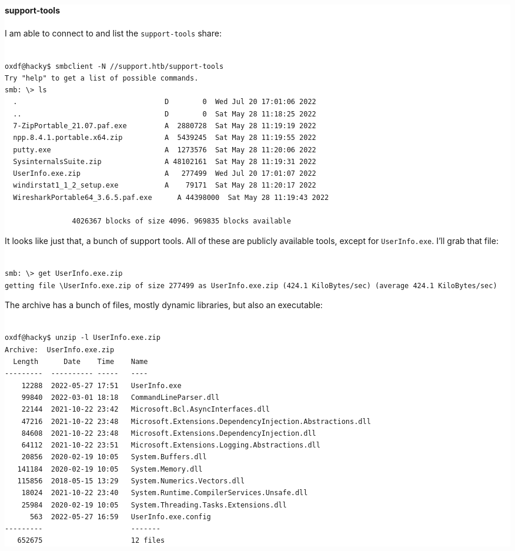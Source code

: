 #### support-tools

I am able to connect to and list the `support-tools` share:

```

oxdf@hacky$ smbclient -N //support.htb/support-tools
Try "help" to get a list of possible commands.
smb: \> ls
  .                                   D        0  Wed Jul 20 17:01:06 2022
  ..                                  D        0  Sat May 28 11:18:25 2022
  7-ZipPortable_21.07.paf.exe         A  2880728  Sat May 28 11:19:19 2022
  npp.8.4.1.portable.x64.zip          A  5439245  Sat May 28 11:19:55 2022
  putty.exe                           A  1273576  Sat May 28 11:20:06 2022
  SysinternalsSuite.zip               A 48102161  Sat May 28 11:19:31 2022
  UserInfo.exe.zip                    A   277499  Wed Jul 20 17:01:07 2022
  windirstat1_1_2_setup.exe           A    79171  Sat May 28 11:20:17 2022
  WiresharkPortable64_3.6.5.paf.exe      A 44398000  Sat May 28 11:19:43 2022

                4026367 blocks of size 4096. 969835 blocks available

```

It looks like just that, a bunch of support tools. All of these are publicly available tools, except for `UserInfo.exe`. I’ll grab that file:

```

smb: \> get UserInfo.exe.zip 
getting file \UserInfo.exe.zip of size 277499 as UserInfo.exe.zip (424.1 KiloBytes/sec) (average 424.1 KiloBytes/sec)

```

The archive has a bunch of files, mostly dynamic libraries, but also an executable:

```

oxdf@hacky$ unzip -l UserInfo.exe.zip 
Archive:  UserInfo.exe.zip
  Length      Date    Time    Name
---------  ---------- -----   ----
    12288  2022-05-27 17:51   UserInfo.exe
    99840  2022-03-01 18:18   CommandLineParser.dll
    22144  2021-10-22 23:42   Microsoft.Bcl.AsyncInterfaces.dll
    47216  2021-10-22 23:48   Microsoft.Extensions.DependencyInjection.Abstractions.dll
    84608  2021-10-22 23:48   Microsoft.Extensions.DependencyInjection.dll
    64112  2021-10-22 23:51   Microsoft.Extensions.Logging.Abstractions.dll
    20856  2020-02-19 10:05   System.Buffers.dll
   141184  2020-02-19 10:05   System.Memory.dll
   115856  2018-05-15 13:29   System.Numerics.Vectors.dll
    18024  2021-10-22 23:40   System.Runtime.CompilerServices.Unsafe.dll
    25984  2020-02-19 10:05   System.Threading.Tasks.Extensions.dll
      563  2022-05-27 16:59   UserInfo.exe.config
---------                     -------
   652675                     12 files

```
